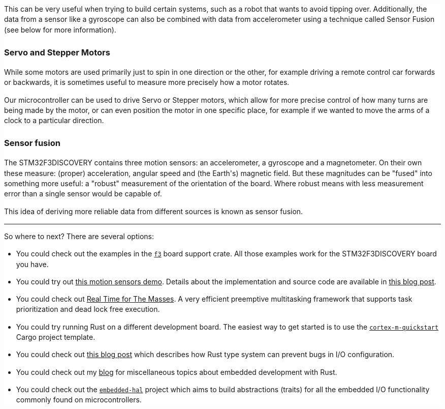 This can be very useful when trying to build certain systems, such as a robot
that wants to avoid tipping over. Additionally, the data from a sensor like a
gyroscope can also be combined with data from accelerometer using a technique
called Sensor Fusion (see below for more information).

### Servo and Stepper Motors

While some motors are used primarily just to spin in one direction or the other,
for example driving a remote control car forwards or backwards, it is sometimes
useful to measure more precisely how a motor rotates.

Our microcontroller can be used to drive Servo or Stepper motors, which allow
for more precise control of how many turns are being made by the motor, or
can even position the motor in one specific place, for example if we wanted to
move the arms of a clock to a particular direction.

### Sensor fusion

The STM32F3DISCOVERY contains three motion sensors: an accelerometer, a
gyroscope and a magnetometer. On their own these measure: (proper) acceleration,
angular speed and (the Earth's) magnetic field. But these magnitudes can be
"fused" into something more useful: a "robust" measurement of the orientation of
the board. Where robust means with less measurement error than a single sensor
would be capable of.

This idea of deriving more reliable data from different sources is known as
sensor fusion.

---

So where to next? There are several options:

- You could check out the examples in the [`f3`] board support crate. All those examples work for
  the STM32F3DISCOVERY board you have.

[`f3`]: https://docs.rs/f3

- You could try out [this motion sensors demo][madgwick]. Details about the implementation and
  source code are available in [this blog post][wd-1-2].

[madgwick]: https://mobile.twitter.com/japaricious/status/962770003325005824
[wd-1-2]: http://blog.japaric.io/wd-1-2-l3gd20-lsm303dlhc-madgwick/

- You could check out [Real Time for The Masses]. A very efficient preemptive multitasking framework
  that supports task prioritization and dead lock free execution.

[Real Time for The Masses]: https://docs.rs/cortex-m-rtfm

- You could try running Rust on a different development board. The easiest way to get started is to
  use the [`cortex-m-quickstart`] Cargo project template.

[`cortex-m-quickstart`]: https://docs.rs/cortex-m-quickstart/0.2.4/cortex_m_quickstart

- You could check out [this blog post][brave-new-io] which describes how Rust type system can
  prevent bugs in I/O configuration.

[brave-new-io]: http://blog.japaric.io/brave-new-io/

- You could check out my [blog] for miscellaneous topics about embedded development with Rust.

[blog]: http://blog.japaric.io

- You could check out the [`embedded-hal`] project which aims to build abstractions (traits) for all
  the embedded I/O functionality commonly found on microcontrollers.


[open an issue]: https://github.com/rust-embedded/discovery/issues/new
[`embedded-hal`]: https://github.com/rust-embedded/embedded-hal
[Weekly driver initiative]: https://github.com/rust-lang-nursery/embedded-wg/issues/39